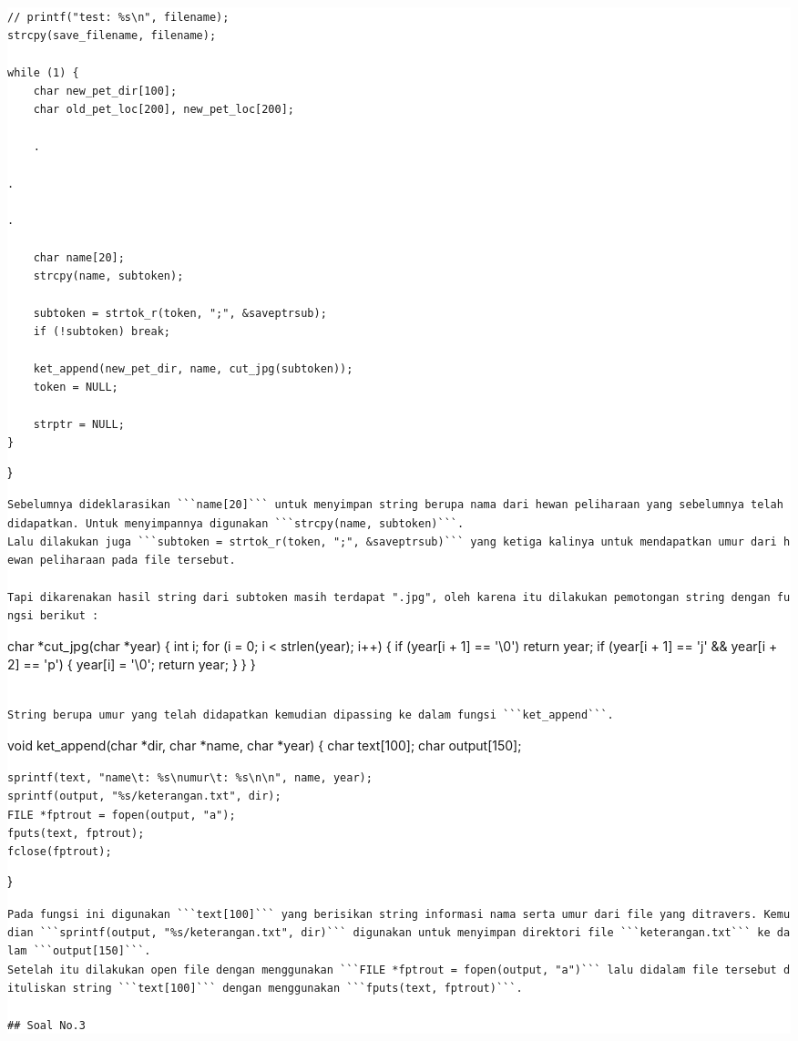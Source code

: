     // printf("test: %s\n", filename);
    strcpy(save_filename, filename);

    while (1) {
        char new_pet_dir[100];
        char old_pet_loc[200], new_pet_loc[200];

        .

	.

	.

        char name[20];
        strcpy(name, subtoken);

        subtoken = strtok_r(token, ";", &saveptrsub);
        if (!subtoken) break;

        ket_append(new_pet_dir, name, cut_jpg(subtoken));
        token = NULL;

        strptr = NULL;
    }
}
```
Sebelumnya dideklarasikan ```name[20]``` untuk menyimpan string berupa nama dari hewan peliharaan yang sebelumnya telah didapatkan. Untuk menyimpannya digunakan ```strcpy(name, subtoken)```.
Lalu dilakukan juga ```subtoken = strtok_r(token, ";", &saveptrsub)``` yang ketiga kalinya untuk mendapatkan umur dari hewan peliharaan pada file tersebut. 

Tapi dikarenakan hasil string dari subtoken masih terdapat ".jpg", oleh karena itu dilakukan pemotongan string dengan fungsi berikut :
```
char *cut_jpg(char *year) {
    int i;
    for (i = 0; i < strlen(year); i++) {
        if (year[i + 1] == '\0') return year;
        if (year[i + 1] == 'j' && year[i + 2] == 'p') {
            year[i] = '\0';
            return year;
        }
    }
}
```

String berupa umur yang telah didapatkan kemudian dipassing ke dalam fungsi ```ket_append```.
```
void ket_append(char *dir, char *name, char *year) {
    char text[100];
    char output[150];

    sprintf(text, "name\t: %s\numur\t: %s\n\n", name, year);
    sprintf(output, "%s/keterangan.txt", dir);
    FILE *fptrout = fopen(output, "a");
    fputs(text, fptrout);
    fclose(fptrout);
}
```
Pada fungsi ini digunakan ```text[100]``` yang berisikan string informasi nama serta umur dari file yang ditravers. Kemudian ```sprintf(output, "%s/keterangan.txt", dir)``` digunakan untuk menyimpan direktori file ```keterangan.txt``` ke dalam ```output[150]```.
Setelah itu dilakukan open file dengan menggunakan ```FILE *fptrout = fopen(output, "a")``` lalu didalam file tersebut dituliskan string ```text[100]``` dengan menggunakan ```fputs(text, fptrout)```.

## Soal No.3
```